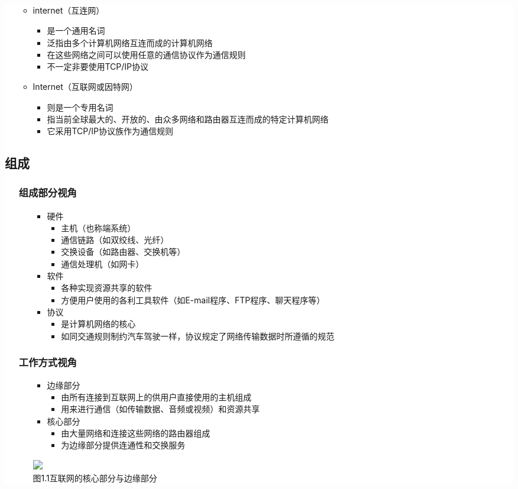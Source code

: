 <ul>

- internet（互连网）
  - 是一个通用名词
  - 泛指由多个计算机网络互连而成的计算机网络
  - 在这些网络之间可以使用任意的通信协议作为通信规则
  - 不一定非要使用TCP/IP协议

- Internet（互联网或因特网）
  - 则是一个专用名词
  - 指当前全球最大的、开放的、由众多网络和路由器互连而成的特定计算机网络
  - 它采用TCP/IP协议族作为通信规则

</ul>

</ul>

## 组成  

<ul>

### 组成部分视角

<ul>

- 硬件
  - 主机（也称端系统）
  - 通信链路（如双绞线、光纤）
  - 交换设备（如路由器、交换机等）
  - 通信处理机（如网卡）
- 软件
  - 各种实现资源共享的软件
  - 方便用户使用的各利工具软件（如E-mail程序、FTP程序、聊天程序等）
- 协议
  - 是计算机网络的核心
  - 如同交通规则制约汽车驾驶一样，协议规定了网络传输数据时所遵循的规范

</ul>

### 工作方式视角

<ul>

- 边缘部分
  - 由所有连接到互联网上的供用户直接使用的主机组成
  - 用来进行通信（如传输数据、音频或视频）和资源共享
- 核心部分
  - 由大量网络和连接这些网络的路由器组成
  - 为边缘部分提供连通性和交换服务

![](https://cdn-mineru.openxlab.org.cn/model-mineru/prod/287998ad20487ffe1402b983737c30bf30a87d0899b167101b7b13670e260760.jpg)  
图1.1互联网的核心部分与边缘部分  

</ul>
